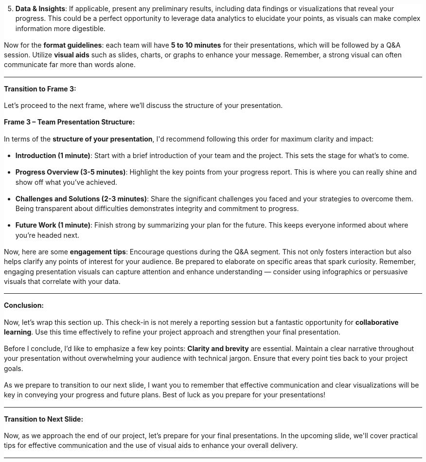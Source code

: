 5. **Data & Insights**: If applicable, present any preliminary results, including data findings or visualizations that reveal your progress. This could be a perfect opportunity to leverage data analytics to elucidate your points, as visuals can make complex information more digestible.

Now for the **format guidelines**: each team will have **5 to 10 minutes** for their presentations, which will be followed by a Q&A session. Utilize **visual aids** such as slides, charts, or graphs to enhance your message. Remember, a strong visual can often communicate far more than words alone.

---

**Transition to Frame 3:**

Let’s proceed to the next frame, where we’ll discuss the structure of your presentation.

**Frame 3 – Team Presentation Structure:**

In terms of the **structure of your presentation**, I'd recommend following this order for maximum clarity and impact:

- **Introduction (1 minute)**: Start with a brief introduction of your team and the project. This sets the stage for what’s to come.

- **Progress Overview (3-5 minutes)**: Highlight the key points from your progress report. This is where you can really shine and show off what you’ve achieved.

- **Challenges and Solutions (2-3 minutes)**: Share the significant challenges you faced and your strategies to overcome them. Being transparent about difficulties demonstrates integrity and commitment to progress.

- **Future Work (1 minute)**: Finish strong by summarizing your plan for the future. This keeps everyone informed about where you’re headed next.

Now, here are some **engagement tips**: Encourage questions during the Q&A segment. This not only fosters interaction but also helps clarify any points of interest for your audience. Be prepared to elaborate on specific areas that spark curiosity. Remember, engaging presentation visuals can capture attention and enhance understanding — consider using infographics or persuasive visuals that correlate with your data.

---

**Conclusion:**

Now, let’s wrap this section up. This check-in is not merely a reporting session but a fantastic opportunity for **collaborative learning**. Use this time effectively to refine your project approach and strengthen your final presentation.

Before I conclude, I’d like to emphasize a few key points: **Clarity and brevity** are essential. Maintain a clear narrative throughout your presentation without overwhelming your audience with technical jargon. Ensure that every point ties back to your project goals.

As we prepare to transition to our next slide, I want you to remember that effective communication and clear visualizations will be key in conveying your progress and future plans. Best of luck as you prepare for your presentations! 

---

**Transition to Next Slide:**

Now, as we approach the end of our project, let’s prepare for your final presentations. In the upcoming slide, we'll cover practical tips for effective communication and the use of visual aids to enhance your overall delivery.

---